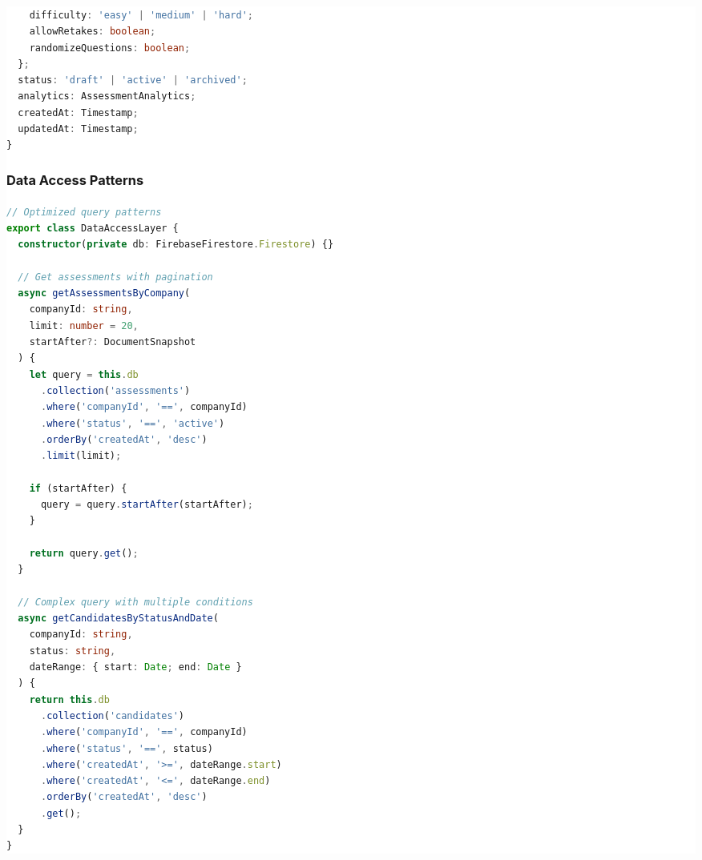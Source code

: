 ```typescript
    difficulty: 'easy' | 'medium' | 'hard';
    allowRetakes: boolean;
    randomizeQuestions: boolean;
  };
  status: 'draft' | 'active' | 'archived';
  analytics: AssessmentAnalytics;
  createdAt: Timestamp;
  updatedAt: Timestamp;
}
```

### Data Access Patterns

```typescript
// Optimized query patterns
export class DataAccessLayer {
  constructor(private db: FirebaseFirestore.Firestore) {}

  // Get assessments with pagination
  async getAssessmentsByCompany(
    companyId: string,
    limit: number = 20,
    startAfter?: DocumentSnapshot
  ) {
    let query = this.db
      .collection('assessments')
      .where('companyId', '==', companyId)
      .where('status', '==', 'active')
      .orderBy('createdAt', 'desc')
      .limit(limit);

    if (startAfter) {
      query = query.startAfter(startAfter);
    }

    return query.get();
  }

  // Complex query with multiple conditions
  async getCandidatesByStatusAndDate(
    companyId: string,
    status: string,
    dateRange: { start: Date; end: Date }
  ) {
    return this.db
      .collection('candidates')
      .where('companyId', '==', companyId)
      .where('status', '==', status)
      .where('createdAt', '>=', dateRange.start)
      .where('createdAt', '<=', dateRange.end)
      .orderBy('createdAt', 'desc')
      .get();
  }
}
```
